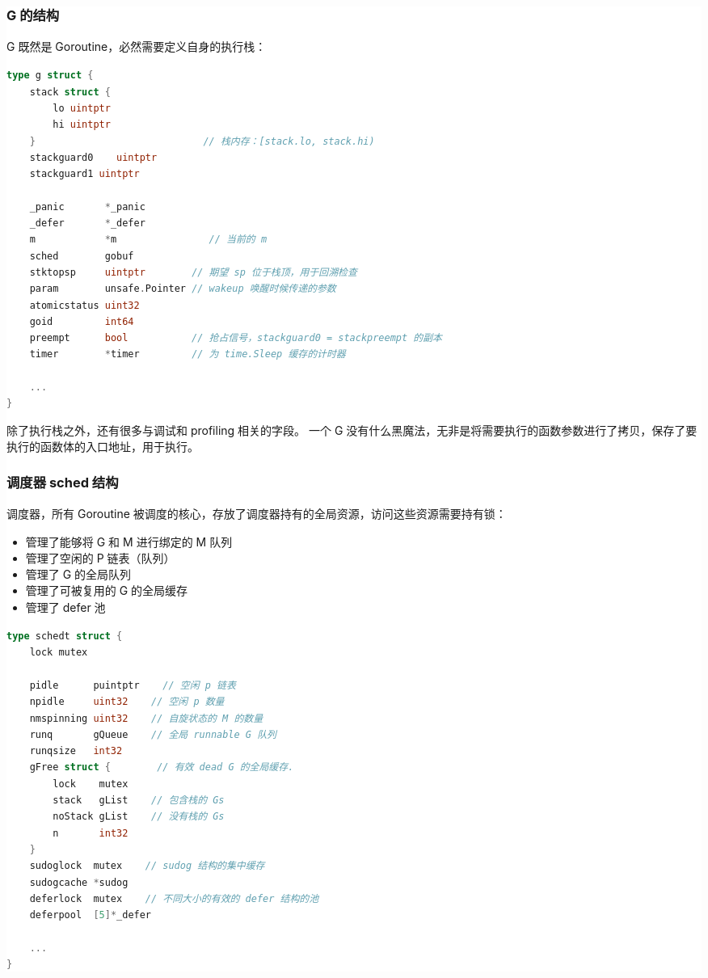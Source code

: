 ### G 的结构
G 既然是 Goroutine，必然需要定义自身的执行栈：

```go
type g struct {
    stack struct {
        lo uintptr
        hi uintptr
    }                             // 栈内存：[stack.lo, stack.hi)
    stackguard0    uintptr
    stackguard1 uintptr

    _panic       *_panic
    _defer       *_defer
    m            *m                // 当前的 m
    sched        gobuf
    stktopsp     uintptr        // 期望 sp 位于栈顶，用于回溯检查
    param        unsafe.Pointer // wakeup 唤醒时候传递的参数
    atomicstatus uint32
    goid         int64
    preempt      bool           // 抢占信号，stackguard0 = stackpreempt 的副本
    timer        *timer         // 为 time.Sleep 缓存的计时器

    ...
}
```

除了执行栈之外，还有很多与调试和 profiling 相关的字段。 一个 G 没有什么黑魔法，无非是将需要执行的函数参数进行了拷贝，保存了要执行的函数体的入口地址，用于执行。

### 调度器 sched 结构
调度器，所有 Goroutine 被调度的核心，存放了调度器持有的全局资源，访问这些资源需要持有锁：

- 管理了能够将 G 和 M 进行绑定的 M 队列
- 管理了空闲的 P 链表（队列）
- 管理了 G 的全局队列
- 管理了可被复用的 G 的全局缓存
- 管理了 defer 池

```go
type schedt struct {
    lock mutex

    pidle      puintptr    // 空闲 p 链表
    npidle     uint32    // 空闲 p 数量
    nmspinning uint32    // 自旋状态的 M 的数量
    runq       gQueue    // 全局 runnable G 队列
    runqsize   int32
    gFree struct {        // 有效 dead G 的全局缓存.
        lock    mutex
        stack   gList    // 包含栈的 Gs
        noStack gList    // 没有栈的 Gs
        n       int32
    }
    sudoglock  mutex    // sudog 结构的集中缓存
    sudogcache *sudog
    deferlock  mutex    // 不同大小的有效的 defer 结构的池
    deferpool  [5]*_defer
    
    ...
}
```
